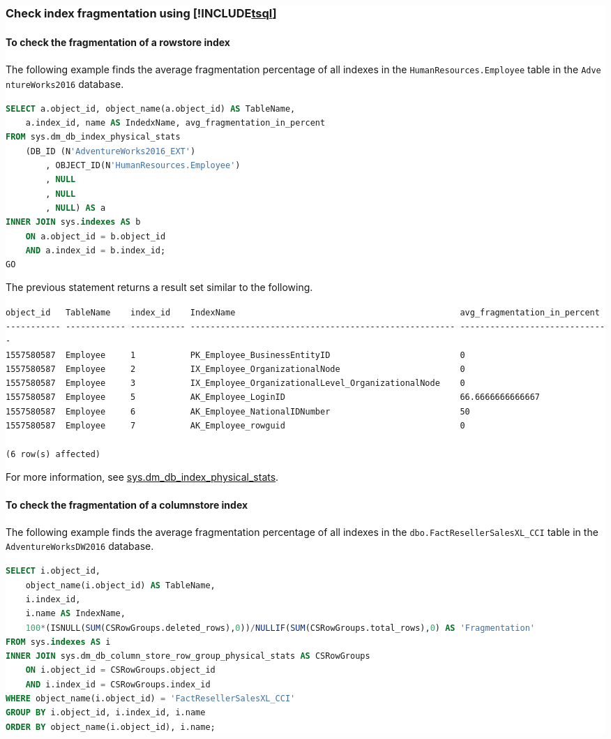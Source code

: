 ### <a name="TsqlProcedureFrag"></a> Check index fragmentation using [!INCLUDE[tsql](../../includes/tsql-md.md)]

#### To check the fragmentation of a rowstore index

The following example finds the average fragmentation percentage of all indexes in the `HumanResources.Employee` table in the `AdventureWorks2016` database.

```sql
SELECT a.object_id, object_name(a.object_id) AS TableName,
    a.index_id, name AS IndedxName, avg_fragmentation_in_percent
FROM sys.dm_db_index_physical_stats
    (DB_ID (N'AdventureWorks2016_EXT')
        , OBJECT_ID(N'HumanResources.Employee')
        , NULL
        , NULL
        , NULL) AS a
INNER JOIN sys.indexes AS b
    ON a.object_id = b.object_id
    AND a.index_id = b.index_id;
GO
```

The previous statement returns a result set similar to the following.

```
object_id   TableName    index_id    IndexName                                             avg_fragmentation_in_percent
----------- ------------ ----------- ----------------------------------------------------- ------------------------------
1557580587  Employee     1           PK_Employee_BusinessEntityID                          0
1557580587  Employee     2           IX_Employee_OrganizationalNode                        0
1557580587  Employee     3           IX_Employee_OrganizationalLevel_OrganizationalNode    0
1557580587  Employee     5           AK_Employee_LoginID                                   66.6666666666667
1557580587  Employee     6           AK_Employee_NationalIDNumber                          50
1557580587  Employee     7           AK_Employee_rowguid                                   0

(6 row(s) affected)
```

For more information, see [sys.dm_db_index_physical_stats](../../relational-databases/system-dynamic-management-views/sys-dm-db-index-physical-stats-transact-sql.md).

#### To check the fragmentation of a columnstore index

The following example finds the average fragmentation percentage of all indexes in the `dbo.FactResellerSalesXL_CCI` table in the `AdventureWorksDW2016` database.

```sql
SELECT i.object_id,
    object_name(i.object_id) AS TableName,
    i.index_id,
    i.name AS IndexName,
    100*(ISNULL(SUM(CSRowGroups.deleted_rows),0))/NULLIF(SUM(CSRowGroups.total_rows),0) AS 'Fragmentation'
FROM sys.indexes AS i  
INNER JOIN sys.dm_db_column_store_row_group_physical_stats AS CSRowGroups
    ON i.object_id = CSRowGroups.object_id
    AND i.index_id = CSRowGroups.index_id
WHERE object_name(i.object_id) = 'FactResellerSalesXL_CCI'
GROUP BY i.object_id, i.index_id, i.name
ORDER BY object_name(i.object_id), i.name;
```
